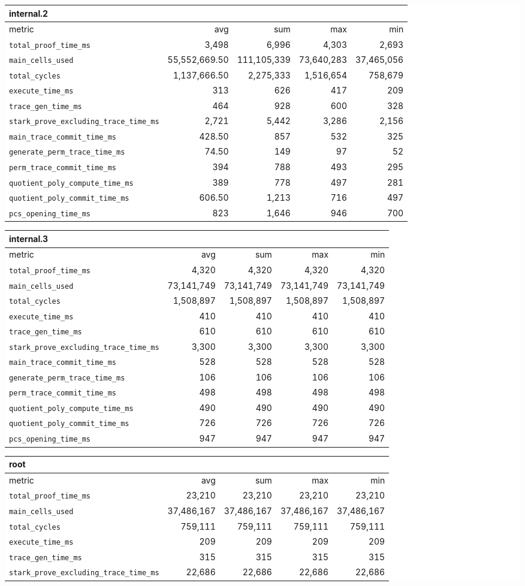 | internal.2 |||||
|:---|---:|---:|---:|---:|
|metric|avg|sum|max|min|
| `total_proof_time_ms ` |  3,498 |  6,996 |  4,303 |  2,693 |
| `main_cells_used     ` |  55,552,669.50 |  111,105,339 |  73,640,283 |  37,465,056 |
| `total_cycles        ` |  1,137,666.50 |  2,275,333 |  1,516,654 |  758,679 |
| `execute_time_ms     ` |  313 |  626 |  417 |  209 |
| `trace_gen_time_ms   ` |  464 |  928 |  600 |  328 |
| `stark_prove_excluding_trace_time_ms` |  2,721 |  5,442 |  3,286 |  2,156 |
| `main_trace_commit_time_ms` |  428.50 |  857 |  532 |  325 |
| `generate_perm_trace_time_ms` |  74.50 |  149 |  97 |  52 |
| `perm_trace_commit_time_ms` |  394 |  788 |  493 |  295 |
| `quotient_poly_compute_time_ms` |  389 |  778 |  497 |  281 |
| `quotient_poly_commit_time_ms` |  606.50 |  1,213 |  716 |  497 |
| `pcs_opening_time_ms ` |  823 |  1,646 |  946 |  700 |

| internal.3 |||||
|:---|---:|---:|---:|---:|
|metric|avg|sum|max|min|
| `total_proof_time_ms ` |  4,320 |  4,320 |  4,320 |  4,320 |
| `main_cells_used     ` |  73,141,749 |  73,141,749 |  73,141,749 |  73,141,749 |
| `total_cycles        ` |  1,508,897 |  1,508,897 |  1,508,897 |  1,508,897 |
| `execute_time_ms     ` |  410 |  410 |  410 |  410 |
| `trace_gen_time_ms   ` |  610 |  610 |  610 |  610 |
| `stark_prove_excluding_trace_time_ms` |  3,300 |  3,300 |  3,300 |  3,300 |
| `main_trace_commit_time_ms` |  528 |  528 |  528 |  528 |
| `generate_perm_trace_time_ms` |  106 |  106 |  106 |  106 |
| `perm_trace_commit_time_ms` |  498 |  498 |  498 |  498 |
| `quotient_poly_compute_time_ms` |  490 |  490 |  490 |  490 |
| `quotient_poly_commit_time_ms` |  726 |  726 |  726 |  726 |
| `pcs_opening_time_ms ` |  947 |  947 |  947 |  947 |

| root |||||
|:---|---:|---:|---:|---:|
|metric|avg|sum|max|min|
| `total_proof_time_ms ` |  23,210 |  23,210 |  23,210 |  23,210 |
| `main_cells_used     ` |  37,486,167 |  37,486,167 |  37,486,167 |  37,486,167 |
| `total_cycles        ` |  759,111 |  759,111 |  759,111 |  759,111 |
| `execute_time_ms     ` |  209 |  209 |  209 |  209 |
| `trace_gen_time_ms   ` |  315 |  315 |  315 |  315 |
| `stark_prove_excluding_trace_time_ms` |  22,686 |  22,686 |  22,686 |  22,686 |